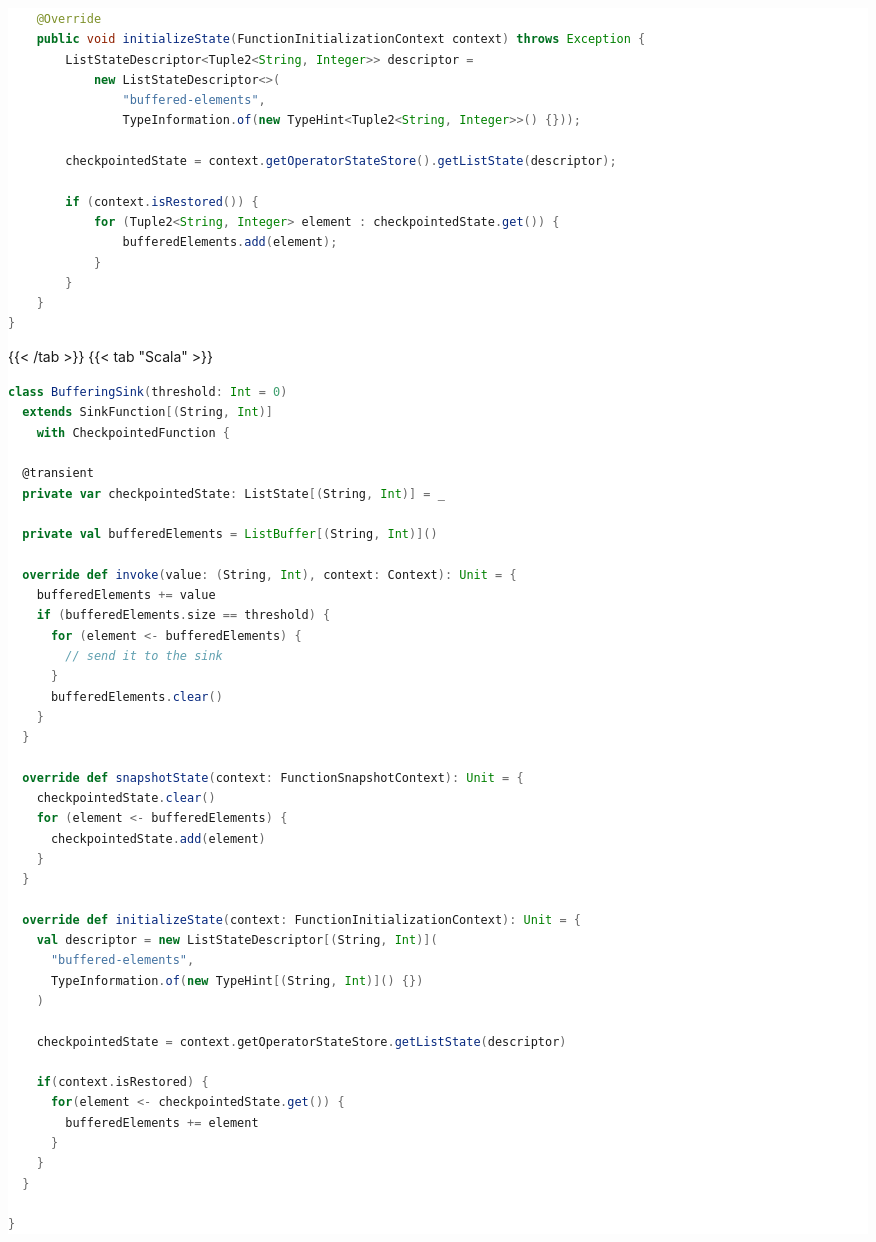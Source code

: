 ```java
    @Override
    public void initializeState(FunctionInitializationContext context) throws Exception {
        ListStateDescriptor<Tuple2<String, Integer>> descriptor =
            new ListStateDescriptor<>(
                "buffered-elements",
                TypeInformation.of(new TypeHint<Tuple2<String, Integer>>() {}));

        checkpointedState = context.getOperatorStateStore().getListState(descriptor);

        if (context.isRestored()) {
            for (Tuple2<String, Integer> element : checkpointedState.get()) {
                bufferedElements.add(element);
            }
        }
    }
}
```
{{< /tab >}}
{{< tab "Scala" >}}
```scala
class BufferingSink(threshold: Int = 0)
  extends SinkFunction[(String, Int)]
    with CheckpointedFunction {

  @transient
  private var checkpointedState: ListState[(String, Int)] = _

  private val bufferedElements = ListBuffer[(String, Int)]()

  override def invoke(value: (String, Int), context: Context): Unit = {
    bufferedElements += value
    if (bufferedElements.size == threshold) {
      for (element <- bufferedElements) {
        // send it to the sink
      }
      bufferedElements.clear()
    }
  }

  override def snapshotState(context: FunctionSnapshotContext): Unit = {
    checkpointedState.clear()
    for (element <- bufferedElements) {
      checkpointedState.add(element)
    }
  }

  override def initializeState(context: FunctionInitializationContext): Unit = {
    val descriptor = new ListStateDescriptor[(String, Int)](
      "buffered-elements",
      TypeInformation.of(new TypeHint[(String, Int)]() {})
    )

    checkpointedState = context.getOperatorStateStore.getListState(descriptor)

    if(context.isRestored) {
      for(element <- checkpointedState.get()) {
        bufferedElements += element
      }
    }
  }

}
```
